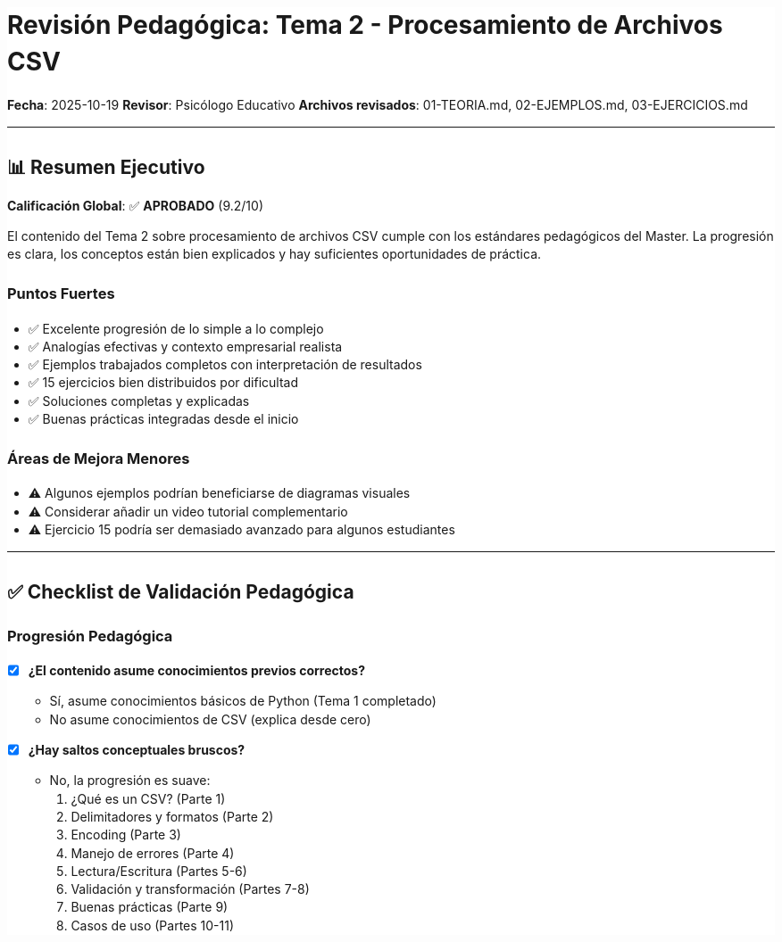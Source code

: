 # Revisión Pedagógica: Tema 2 - Procesamiento de Archivos CSV

**Fecha**: 2025-10-19
**Revisor**: Psicólogo Educativo
**Archivos revisados**: 01-TEORIA.md, 02-EJEMPLOS.md, 03-EJERCICIOS.md

---

## 📊 Resumen Ejecutivo

**Calificación Global**: ✅ **APROBADO** (9.2/10)

El contenido del Tema 2 sobre procesamiento de archivos CSV cumple con los estándares pedagógicos del Master. La progresión es clara, los conceptos están bien explicados y hay suficientes oportunidades de práctica.

### Puntos Fuertes
- ✅ Excelente progresión de lo simple a lo complejo
- ✅ Analogías efectivas y contexto empresarial realista
- ✅ Ejemplos trabajados completos con interpretación de resultados
- ✅ 15 ejercicios bien distribuidos por dificultad
- ✅ Soluciones completas y explicadas
- ✅ Buenas prácticas integradas desde el inicio

### Áreas de Mejora Menores
- ⚠️ Algunos ejemplos podrían beneficiarse de diagramas visuales
- ⚠️ Considerar añadir un video tutorial complementario
- ⚠️ Ejercicio 15 podría ser demasiado avanzado para algunos estudiantes

---

## ✅ Checklist de Validación Pedagógica

### Progresión Pedagógica

- [x] **¿El contenido asume conocimientos previos correctos?**
  - Sí, asume conocimientos básicos de Python (Tema 1 completado)
  - No asume conocimientos de CSV (explica desde cero)

- [x] **¿Hay saltos conceptuales bruscos?**
  - No, la progresión es suave:
    1. ¿Qué es un CSV? (Parte 1)
    2. Delimitadores y formatos (Parte 2)
    3. Encoding (Parte 3)
    4. Manejo de errores (Parte 4)
    5. Lectura/Escritura (Partes 5-6)
    6. Validación y transformación (Partes 7-8)
    7. Buenas prácticas (Parte 9)
    8. Casos de uso (Partes 10-11)
